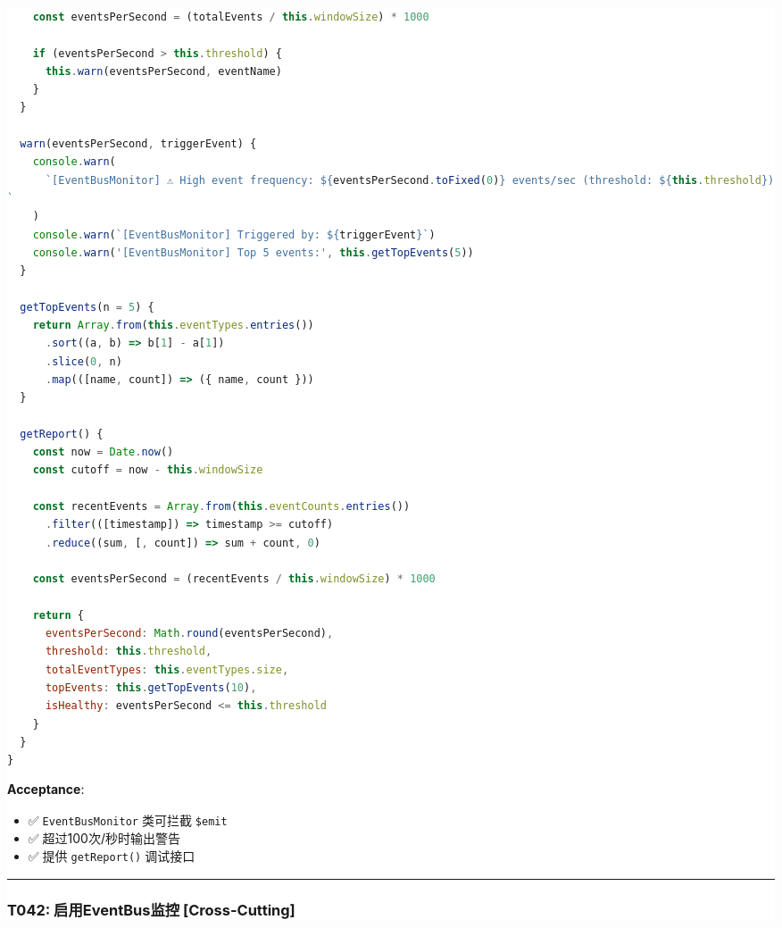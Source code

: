 ```javascript
    const eventsPerSecond = (totalEvents / this.windowSize) * 1000

    if (eventsPerSecond > this.threshold) {
      this.warn(eventsPerSecond, eventName)
    }
  }

  warn(eventsPerSecond, triggerEvent) {
    console.warn(
      `[EventBusMonitor] ⚠️ High event frequency: ${eventsPerSecond.toFixed(0)} events/sec (threshold: ${this.threshold})`
    )
    console.warn(`[EventBusMonitor] Triggered by: ${triggerEvent}`)
    console.warn('[EventBusMonitor] Top 5 events:', this.getTopEvents(5))
  }

  getTopEvents(n = 5) {
    return Array.from(this.eventTypes.entries())
      .sort((a, b) => b[1] - a[1])
      .slice(0, n)
      .map(([name, count]) => ({ name, count }))
  }

  getReport() {
    const now = Date.now()
    const cutoff = now - this.windowSize

    const recentEvents = Array.from(this.eventCounts.entries())
      .filter(([timestamp]) => timestamp >= cutoff)
      .reduce((sum, [, count]) => sum + count, 0)

    const eventsPerSecond = (recentEvents / this.windowSize) * 1000

    return {
      eventsPerSecond: Math.round(eventsPerSecond),
      threshold: this.threshold,
      totalEventTypes: this.eventTypes.size,
      topEvents: this.getTopEvents(10),
      isHealthy: eventsPerSecond <= this.threshold
    }
  }
}
```

**Acceptance**:
- ✅ `EventBusMonitor` 类可拦截 `$emit`
- ✅ 超过100次/秒时输出警告
- ✅ 提供 `getReport()` 调试接口

---

### T042: 启用EventBus监控 [Cross-Cutting]
